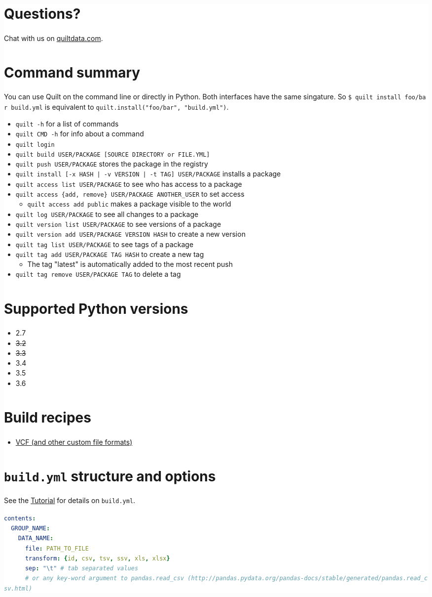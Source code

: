 # Questions?
Chat with us on  [quiltdata.com](https://quiltdata.com/). 

# Command summary
You can use Quilt on the command line or directly in Python. Both interfaces have the same singature.
So `$ quilt install foo/bar build.yml` is equivalent to `quilt.install("foo/bar", "build.yml")`.

* `quilt -h` for a list of commands
* `quilt CMD -h` for info about a command
* `quilt login`
* `quilt build USER/PACKAGE [SOURCE DIRECTORY or FILE.YML]`
* `quilt push USER/PACKAGE` stores the package in the registry
* `quilt install [-x HASH | -v VERSION | -t TAG] USER/PACKAGE` installs a package
* `quilt access list USER/PACKAGE` to see who has access to a package
* `quilt access {add, remove} USER/PACKAGE ANOTHER_USER` to set access
  * `quilt access add public` makes a package visible to the world
* `quilt log USER/PACKAGE` to see all changes to a package
* `quilt version list USER/PACKAGE` to see versions of a package
* `quilt version add USER/PACKAGE VERSION HASH` to create a new version
* `quilt tag list USER/PACKAGE` to see tags of a package
* `quilt tag add USER/PACKAGE TAG HASH` to create a new tag
  * The tag "latest" is automatically added to the most recent push
* `quilt tag remove USER/PACKAGE TAG` to delete a tag

# Supported Python versions
* 2.7
* ~~3.2~~
* ~~3.3~~
* 3.4
* 3.5
* 3.6

# Build recipes
* [VCF (and other custom file formats)](https://quiltdata.com/package/akarve/vcf)

# `build.yml` structure and options
See the [Tutorial](https://blog.ycombinator.com/data-packages-for-fast-reproducible-python-analysis/) for details on `build.yml`.
``` yaml
contents:
  GROUP_NAME:
    DATA_NAME:
      file: PATH_TO_FILE
      transform: {id, csv, tsv, ssv, xls, xlsx}
      sep: "\t" # tab separated values
      # or any key-word argument to pandas.read_csv (http://pandas.pydata.org/pandas-docs/stable/generated/pandas.read_csv.html)
```
